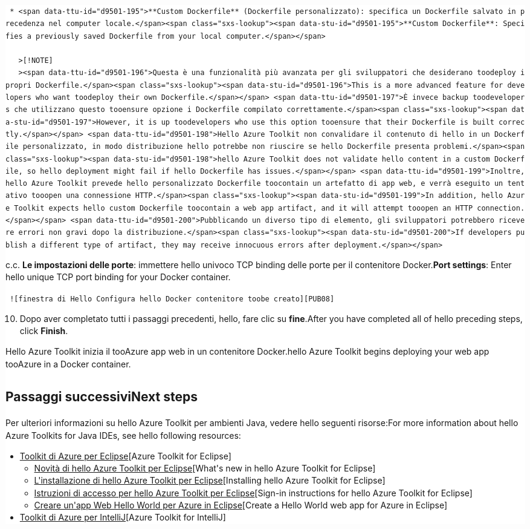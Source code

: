     * <span data-ttu-id="d9501-195">**Custom Dockerfile** (Dockerfile personalizzato): specifica un Dockerfile salvato in precedenza nel computer locale.</span><span class="sxs-lookup"><span data-stu-id="d9501-195">**Custom Dockerfile**: Specifies a previously saved Dockerfile from your local computer.</span></span>

       >[!NOTE]
       ><span data-ttu-id="d9501-196">Questa è una funzionalità più avanzata per gli sviluppatori che desiderano toodeploy i propri Dockerfile.</span><span class="sxs-lookup"><span data-stu-id="d9501-196">This is a more advanced feature for developers who want toodeploy their own Dockerfile.</span></span> <span data-ttu-id="d9501-197">È invece backup toodevelopers che utilizzano questo tooensure opzione i Dockerfile compilato correttamente.</span><span class="sxs-lookup"><span data-stu-id="d9501-197">However, it is up toodevelopers who use this option tooensure that their Dockerfile is built correctly.</span></span> <span data-ttu-id="d9501-198">Hello Azure Toolkit non convalidare il contenuto di hello in un Dockerfile personalizzato, in modo distribuzione hello potrebbe non riuscire se hello Dockerfile presenta problemi.</span><span class="sxs-lookup"><span data-stu-id="d9501-198">hello Azure Toolkit does not validate hello content in a custom Dockerfile, so hello deployment might fail if hello Dockerfile has issues.</span></span> <span data-ttu-id="d9501-199">Inoltre, hello Azure Toolkit prevede hello personalizzato Dockerfile toocontain un artefatto di app web, e verrà eseguito un tentativo tooopen una connessione HTTP.</span><span class="sxs-lookup"><span data-stu-id="d9501-199">In addition, hello Azure Toolkit expects hello custom Dockerfile toocontain a web app artifact, and it will attempt tooopen an HTTP connection.</span></span> <span data-ttu-id="d9501-200">Pubblicando un diverso tipo di elemento, gli sviluppatori potrebbero ricevere errori non gravi dopo la distribuzione.</span><span class="sxs-lookup"><span data-stu-id="d9501-200">If developers publish a different type of artifact, they may receive innocuous errors after deployment.</span></span>

   <span data-ttu-id="d9501-201">c.</span><span class="sxs-lookup"><span data-stu-id="d9501-201">c.</span></span> <span data-ttu-id="d9501-202">**Le impostazioni delle porte**: immettere hello univoco TCP binding delle porte per il contenitore Docker.</span><span class="sxs-lookup"><span data-stu-id="d9501-202">**Port settings**: Enter hello unique TCP port binding for your Docker container.</span></span>

     ![finestra di Hello Configura hello Docker contenitore toobe creato][PUB08]

10. <span data-ttu-id="d9501-204">Dopo aver completato tutti i passaggi precedenti, hello, fare clic su **fine**.</span><span class="sxs-lookup"><span data-stu-id="d9501-204">After you have completed all of hello preceding steps, click **Finish**.</span></span>

<span data-ttu-id="d9501-205">Hello Azure Toolkit inizia il tooAzure app web in un contenitore Docker.</span><span class="sxs-lookup"><span data-stu-id="d9501-205">hello Azure Toolkit begins deploying your web app tooAzure in a Docker container.</span></span> 

## <a name="next-steps"></a><span data-ttu-id="d9501-206">Passaggi successivi</span><span class="sxs-lookup"><span data-stu-id="d9501-206">Next steps</span></span>
<span data-ttu-id="d9501-207">Per ulteriori informazioni su hello Azure Toolkit per ambienti Java, vedere hello seguenti risorse:</span><span class="sxs-lookup"><span data-stu-id="d9501-207">For more information about hello Azure Toolkits for Java IDEs, see hello following resources:</span></span>

* <span data-ttu-id="d9501-208">[Toolkit di Azure per Eclipse]</span><span class="sxs-lookup"><span data-stu-id="d9501-208">[Azure Toolkit for Eclipse]</span></span>
  * <span data-ttu-id="d9501-209">[Novità di hello Azure Toolkit per Eclipse]</span><span class="sxs-lookup"><span data-stu-id="d9501-209">[What's new in hello Azure Toolkit for Eclipse]</span></span>
  * <span data-ttu-id="d9501-210">[L'installazione di hello Azure Toolkit per Eclipse]</span><span class="sxs-lookup"><span data-stu-id="d9501-210">[Installing hello Azure Toolkit for Eclipse]</span></span>
  * <span data-ttu-id="d9501-211">[Istruzioni di accesso per hello Azure Toolkit per Eclipse]</span><span class="sxs-lookup"><span data-stu-id="d9501-211">[Sign-in instructions for hello Azure Toolkit for Eclipse]</span></span>
  * <span data-ttu-id="d9501-212">[Creare un'app Web Hello World per Azure in Eclipse]</span><span class="sxs-lookup"><span data-stu-id="d9501-212">[Create a Hello World web app for Azure in Eclipse]</span></span>
* <span data-ttu-id="d9501-213">[Toolkit di Azure per IntelliJ]</span><span class="sxs-lookup"><span data-stu-id="d9501-213">[Azure Toolkit for IntelliJ]</span></span>

[Toolkit di Azure per Eclipse]: ./azure-toolkit-for-eclipse.md
[Toolkit di Azure per IntelliJ]: ./azure-toolkit-for-intellij.md
[Creare un'app Web Hello World per Azure in Eclipse]: ./app-service-web/app-service-web-eclipse-create-hello-world-web-app.md
[Creare un'App Web Hello World per Azure in IntelliJ]: ./app-service-web/app-service-web-intellij-create-hello-world-web-app.md
[L'installazione di hello Azure Toolkit per Eclipse]: ./azure-toolkit-for-eclipse-installation.md
[Installazione di hello Azure Toolkit per IntelliJ]: ./azure-toolkit-for-intellij-installation.md
[Istruzioni di accesso per hello Azure Toolkit per Eclipse]: ./azure-toolkit-for-eclipse-sign-in-instructions.md
[Accesso le istruzioni per hello Azure Toolkit per IntelliJ]: ./azure-toolkit-for-intellij-sign-in-instructions.md
[Novità di hello Azure Toolkit per Eclipse]: ./azure-toolkit-for-eclipse-whats-new.md
[Novità di hello Azure Toolkit per IntelliJ]: ./azure-toolkit-for-intellij-whats-new.md
[Centro per sviluppatori Java di Azure]: https://azure.microsoft.com/develop/java/
[strumenti Java per Visual Studio Team Services]: https://java.visualstudio.com/
[sito Web di Docker]: https://www.docker.com/
[PUB01]: ./media/azure-toolkit-for-eclipse-publish-as-docker-container/PUB01.png
[PUB02]: ./media/azure-toolkit-for-eclipse-publish-as-docker-container/PUB02.png
[PUB03]: ./media/azure-toolkit-for-eclipse-publish-as-docker-container/PUB03.png
[PUB04a]: ./media/azure-toolkit-for-eclipse-publish-as-docker-container/PUB04a.png
[PUB04b]: ./media/azure-toolkit-for-eclipse-publish-as-docker-container/PUB04b.png
[PUB04c]: ./media/azure-toolkit-for-eclipse-publish-as-docker-container/PUB04c.png
[PUB04d]: ./media/azure-toolkit-for-eclipse-publish-as-docker-container/PUB04d.png
[PUB05]: ./media/azure-toolkit-for-eclipse-publish-as-docker-container/PUB05.png
[PUB06]: ./media/azure-toolkit-for-eclipse-publish-as-docker-container/PUB06.png
[PUB07]: ./media/azure-toolkit-for-eclipse-publish-as-docker-container/PUB07.png
[PUB08]: ./media/azure-toolkit-for-eclipse-publish-as-docker-container/PUB08.png